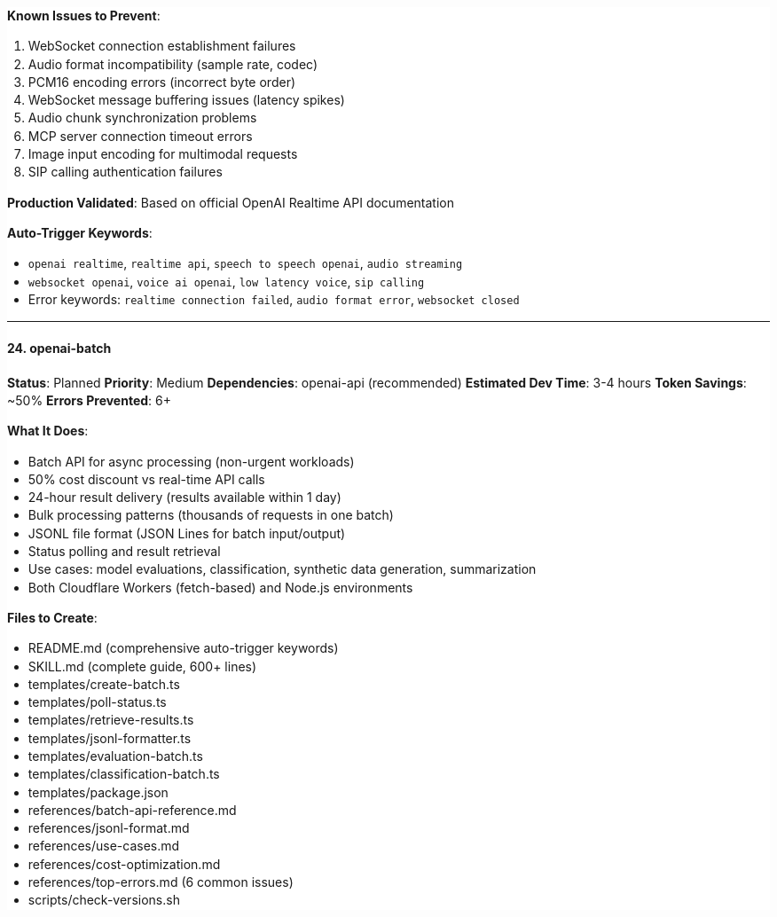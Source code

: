 **Known Issues to Prevent**:
1. WebSocket connection establishment failures
2. Audio format incompatibility (sample rate, codec)
3. PCM16 encoding errors (incorrect byte order)
4. WebSocket message buffering issues (latency spikes)
5. Audio chunk synchronization problems
6. MCP server connection timeout errors
7. Image input encoding for multimodal requests
8. SIP calling authentication failures

**Production Validated**: Based on official OpenAI Realtime API documentation

**Auto-Trigger Keywords**:
- `openai realtime`, `realtime api`, `speech to speech openai`, `audio streaming`
- `websocket openai`, `voice ai openai`, `low latency voice`, `sip calling`
- Error keywords: `realtime connection failed`, `audio format error`, `websocket closed`

---

#### 24. openai-batch
**Status**: Planned
**Priority**: Medium
**Dependencies**: openai-api (recommended)
**Estimated Dev Time**: 3-4 hours
**Token Savings**: ~50%
**Errors Prevented**: 6+

**What It Does**:
- Batch API for async processing (non-urgent workloads)
- 50% cost discount vs real-time API calls
- 24-hour result delivery (results available within 1 day)
- Bulk processing patterns (thousands of requests in one batch)
- JSONL file format (JSON Lines for batch input/output)
- Status polling and result retrieval
- Use cases: model evaluations, classification, synthetic data generation, summarization
- Both Cloudflare Workers (fetch-based) and Node.js environments

**Files to Create**:
- README.md (comprehensive auto-trigger keywords)
- SKILL.md (complete guide, 600+ lines)
- templates/create-batch.ts
- templates/poll-status.ts
- templates/retrieve-results.ts
- templates/jsonl-formatter.ts
- templates/evaluation-batch.ts
- templates/classification-batch.ts
- templates/package.json
- references/batch-api-reference.md
- references/jsonl-format.md
- references/use-cases.md
- references/cost-optimization.md
- references/top-errors.md (6 common issues)
- scripts/check-versions.sh
